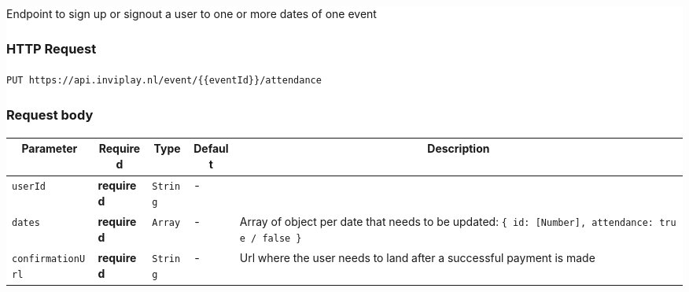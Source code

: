 Endpoint to sign up or signout a user to one or more dates of one event
### HTTP Request

`PUT https://api.inviplay.nl/event/{{eventId}}/attendance`

### Request body
Parameter | Required | Type | Default | Description
--------- | -------- | ---- | ------- | -----------
`userId` | **required** | `String` | - |
`dates` | **required** | `Array` | - | Array of object per date that needs to be updated: `{ id: [Number], attendance: true / false }`
`confirmationUrl` | **required** | `String` | - | Url where the user needs to land after a successful payment is made
